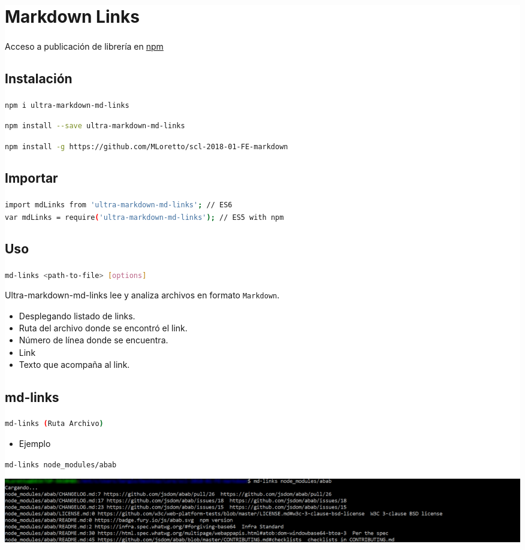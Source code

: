 # Markdown Links

Acceso a publicación de librería en [npm](https://www.npmjs.com/package/ultra-markdown-md-links)

## Instalación

```bash
npm i ultra-markdown-md-links
```

```bash
npm install --save ultra-markdown-md-links
```

```bash
npm install -g https://github.com/MLoretto/scl-2018-01-FE-markdown 
```

## Importar

```bash
import mdLinks from 'ultra-markdown-md-links'; // ES6
var mdLinks = require('ultra-markdown-md-links'); // ES5 with npm
```
## Uso
```bash
md-links <path-to-file> [options]
```

Ultra-markdown-md-links lee y analiza archivos en formato `Markdown`.
  - Desplegando listado de links.
  - Ruta del archivo donde se encontró el link.
  - Número de línea donde se encuentra.
  - Link
  - Texto que acompaña al link.

## md-links

```bash
md-links (Ruta Archivo)
```
  - Ejemplo 

```bash
md-links node_modules/abab
```
  
![img](img/md-links.jpg)

